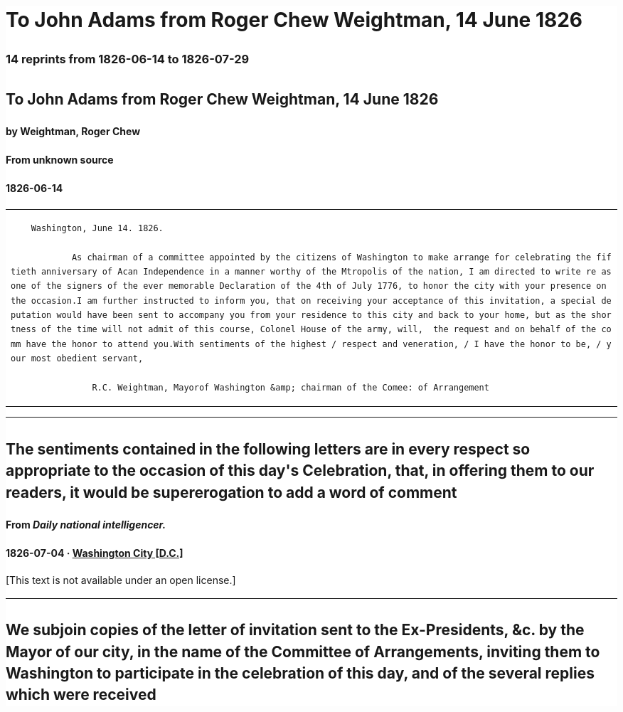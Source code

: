 
# To John Adams from Roger Chew Weightman, 14 June 1826

### 14 reprints from 1826-06-14 to 1826-07-29

## To John Adams from Roger Chew Weightman, 14 June 1826

#### by Weightman, Roger Chew

#### From unknown source

#### 1826-06-14

<table style="width: 100%;"><tr><td style="width: 50%">

		Washington, June 14. 1826.  
				  
				As chairman of a committee appointed by the citizens of Washington to make arrange for celebrating the fiftieth anniversary of Acan Independence in a manner worthy of the Mtropolis of the nation, I am directed to write re as one of the signers of the ever memorable Declaration of the 4th of July 1776, to honor the city with your presence on the occasion.I am further instructed to inform you, that on receiving your acceptance of this invitation, a special deputation would have been sent to accompany you from your residence to this city and back to your home, but as the shortness of the time will not admit of this course, Colonel House of the army, will,  the request and on behalf of the comm have the honor to attend you.With sentiments of the highest / respect and veneration, / I have the honor to be, / your most obedient servant,  
				  
					R.C. Weightman, Mayorof Washington &amp; chairman of the Comee: of Arrangement
</td></tr></table>

---

## The sentiments contained in the following letters are in every respect so appropriate to the occasion of this day's Celebration, that, in offering them to our readers, it would be supererogation to add a word of comment

#### From _Daily national intelligencer._

#### 1826-07-04 &middot; [Washington City [D.C.]](http://dbpedia.org/resource/Washington%2C_D.C.)

[This text is not available under an open license.]

---

## We subjoin copies of the letter of invitation sent to the Ex-Presidents, &c. by the Mayor of our city, in the name of the Committee of Arrangements, inviting them to Washington to participate in the celebration of this day, and of the several replies which were received
